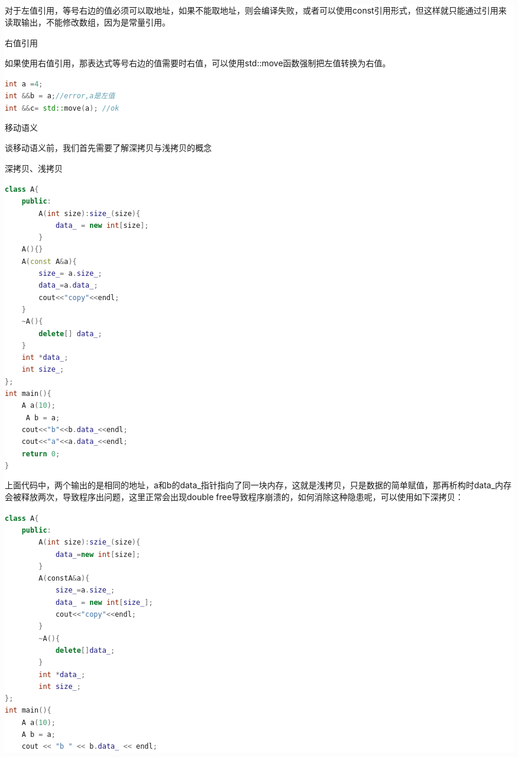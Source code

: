 对于左值引用，等号右边的值必须可以取地址，如果不能取地址，则会编译失败，或者可以使用const引用形式，但这样就只能通过引用来读取输出，不能修改数组，因为是常量引用。

右值引用

如果使用右值引用，那表达式等号右边的值需要时右值，可以使用std::move函数强制把左值转换为右值。

```c++
int a =4;
int &&b = a;//error,a是左值
int &&c= std::move(a); //ok
```

移动语义

谈移动语义前，我们首先需要了解深拷贝与浅拷贝的概念

深拷贝、浅拷贝

```c++
class A{
    public:
    	A(int size):size_(size){
            data_ = new int[size];
        }
    A(){}
    A(const A&a){
		size_= a.size_;
        data_=a.data_;
        cout<<"copy"<<endl;
    }
    ~A(){
        delete[] data_;
    }
    int *data_;
    int size_;
};
int main(){
	A a(10);
     A b = a;
    cout<<"b"<<b.data_<<endl;
    cout<<"a"<<a.data_<<endl;
    return 0;
}
```

上面代码中，两个输出的是相同的地址，a和b的data_指针指向了同一块内存，这就是浅拷贝，只是数据的简单赋值，那再析构时data_内存会被释放两次，导致程序出问题，这里正常会出现double free导致程序崩溃的，如何消除这种隐患呢，可以使用如下深拷贝：

```c++
class A{
    public:
    	A(int size):szie_(size){
            data_=new int[size];
        }
    	A(constA&a){
            size_=a.size_;
            data_ = new int[size_];
            cout<<"copy"<<endl;
        }
    	~A(){
            delete[]data_;
        }
    	int *data_;
    	int size_;
};
int main(){
    A a(10);
    A b = a;
    cout << "b " << b.data_ << endl;
```